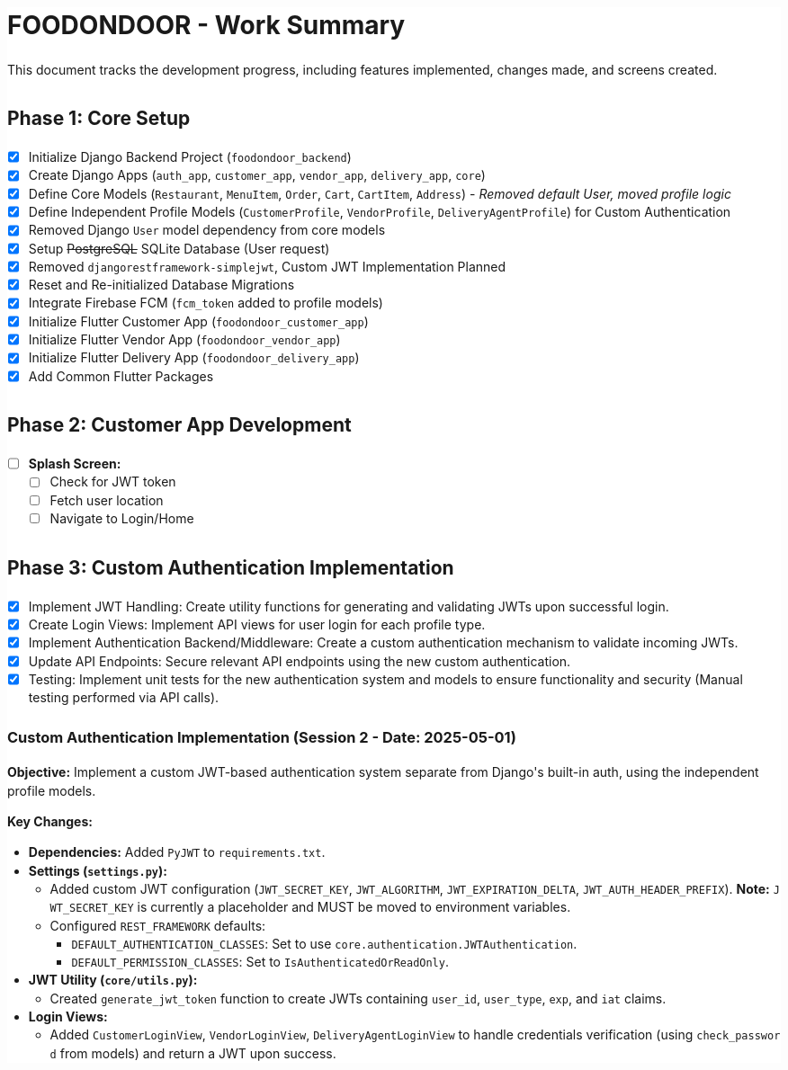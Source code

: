 # FOODONDOOR - Work Summary

This document tracks the development progress, including features implemented, changes made, and screens created.

## Phase 1: Core Setup

*   [X] Initialize Django Backend Project (`foodondoor_backend`)
*   [X] Create Django Apps (`auth_app`, `customer_app`, `vendor_app`, `delivery_app`, `core`)
*   [X] Define Core Models (`Restaurant`, `MenuItem`, `Order`, `Cart`, `CartItem`, `Address`) - *Removed default User, moved profile logic*
*   [X] Define Independent Profile Models (`CustomerProfile`, `VendorProfile`, `DeliveryAgentProfile`) for Custom Authentication
*   [X] Removed Django `User` model dependency from core models
*   [X] Setup ~~PostgreSQL~~ SQLite Database (User request)
*   [X] Removed `djangorestframework-simplejwt`, Custom JWT Implementation Planned
*   [X] Reset and Re-initialized Database Migrations
*   [X] Integrate Firebase FCM (`fcm_token` added to profile models)
*   [X] Initialize Flutter Customer App (`foodondoor_customer_app`)
*   [X] Initialize Flutter Vendor App (`foodondoor_vendor_app`)
*   [X] Initialize Flutter Delivery App (`foodondoor_delivery_app`)
*   [X] Add Common Flutter Packages

## Phase 2: Customer App Development

*   [ ] **Splash Screen:**
    *   [ ] Check for JWT token
    *   [ ] Fetch user location
    *   [ ] Navigate to Login/Home

## Phase 3: Custom Authentication Implementation

*   [X] Implement JWT Handling: Create utility functions for generating and validating JWTs upon successful login.
*   [X] Create Login Views: Implement API views for user login for each profile type.
*   [X] Implement Authentication Backend/Middleware: Create a custom authentication mechanism to validate incoming JWTs.
*   [X] Update API Endpoints: Secure relevant API endpoints using the new custom authentication.
*   [X] Testing: Implement unit tests for the new authentication system and models to ensure functionality and security (Manual testing performed via API calls).

### Custom Authentication Implementation (Session 2 - Date: 2025-05-01)

**Objective:** Implement a custom JWT-based authentication system separate from Django's built-in auth, using the independent profile models.

**Key Changes:**
*   **Dependencies:** Added `PyJWT` to `requirements.txt`.
*   **Settings (`settings.py`):**
    *   Added custom JWT configuration (`JWT_SECRET_KEY`, `JWT_ALGORITHM`, `JWT_EXPIRATION_DELTA`, `JWT_AUTH_HEADER_PREFIX`). **Note:** `JWT_SECRET_KEY` is currently a placeholder and MUST be moved to environment variables.
    *   Configured `REST_FRAMEWORK` defaults:
        *   `DEFAULT_AUTHENTICATION_CLASSES`: Set to use `core.authentication.JWTAuthentication`.
        *   `DEFAULT_PERMISSION_CLASSES`: Set to `IsAuthenticatedOrReadOnly`.
*   **JWT Utility (`core/utils.py`):**
    *   Created `generate_jwt_token` function to create JWTs containing `user_id`, `user_type`, `exp`, and `iat` claims.
*   **Login Views:**
    *   Added `CustomerLoginView`, `VendorLoginView`, `DeliveryAgentLoginView` to handle credentials verification (using `check_password` from models) and return a JWT upon success.
